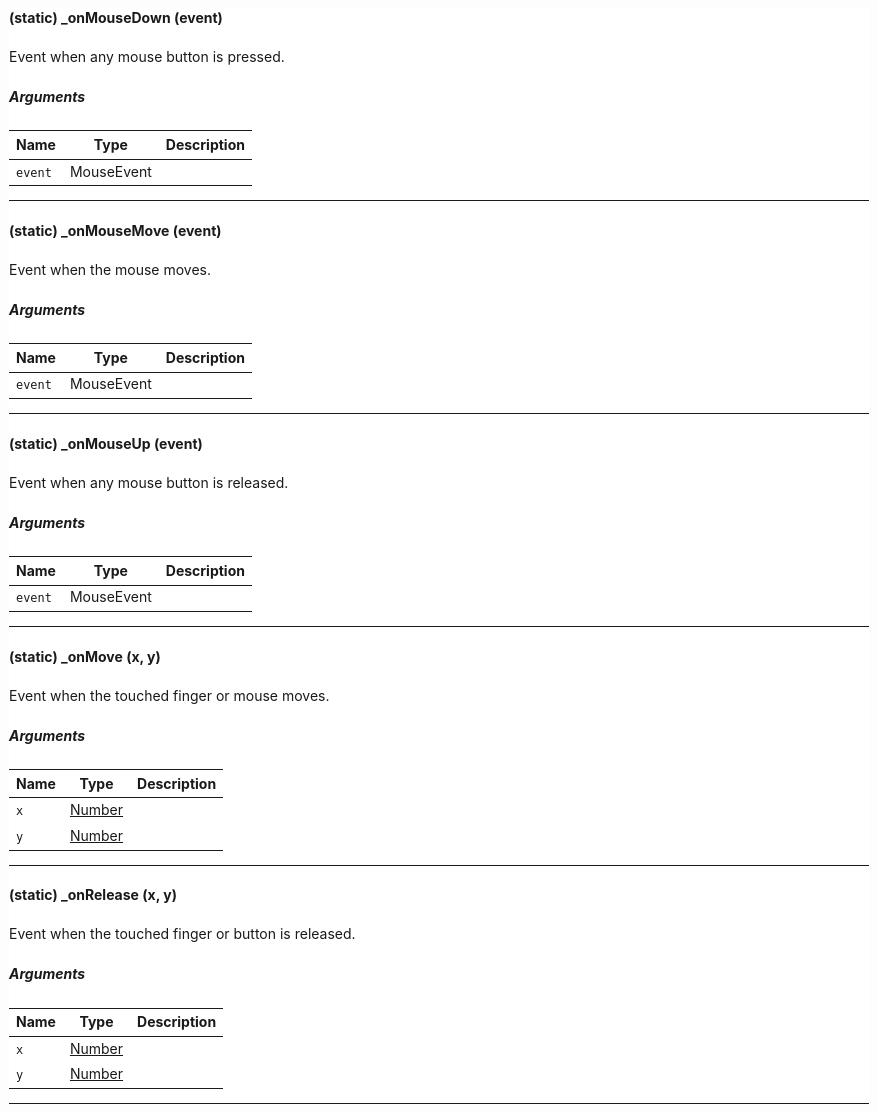 
#### (static) _onMouseDown (event)
Event when any mouse button is pressed.

##### Arguments

| Name   | Type       | Description |
|--------|------------|-------------|
| `event` | MouseEvent |             |

---

#### (static) _onMouseMove (event)
Event when the mouse moves.

##### Arguments

| Name   | Type       | Description |
|--------|------------|-------------|
| `event` | MouseEvent |             |

---

#### (static) _onMouseUp (event)
Event when any mouse button is released.

##### Arguments

| Name   | Type       | Description |
|--------|------------|-------------|
| `event` | MouseEvent |             |

---

#### (static) _onMove (x, y)
Event when the touched finger or mouse moves.

##### Arguments

| Name | Type                 | Description |
|------|----------------------|-------------|
| `x`  | [Number](Number.md)  |             |
| `y`  | [Number](Number.md)  |             |

---

#### (static) _onRelease (x, y)
Event when the touched finger or button is released.

##### Arguments

| Name | Type                 | Description |
|------|----------------------|-------------|
| `x`  | [Number](Number.md)  |             |
| `y`  | [Number](Number.md)  |             |

---